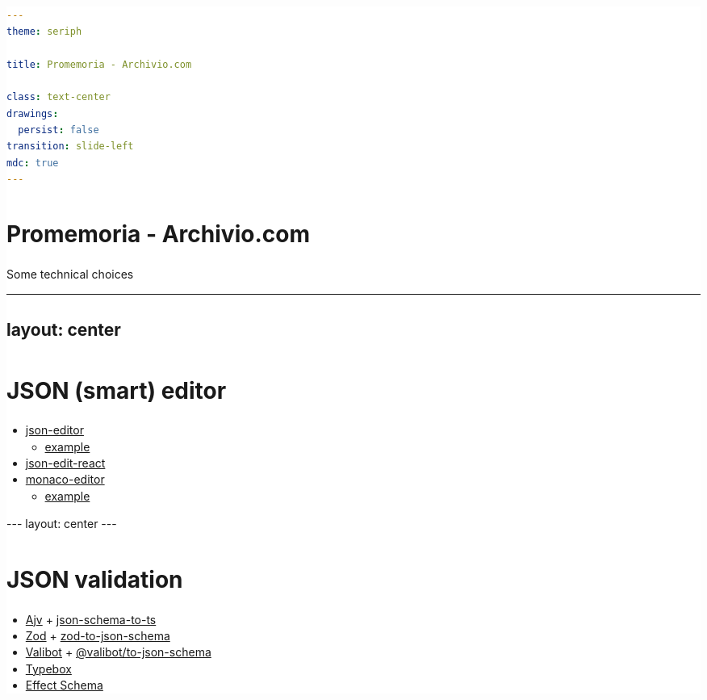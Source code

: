 ```yaml
---
theme: seriph

title: Promemoria - Archivio.com

class: text-center
drawings:
  persist: false
transition: slide-left
mdc: true
---
```


# Promemoria - Archivio.com

Some technical choices

---
layout: center
---

# JSON (smart) editor

<div class="flex flex-col items-center">

 * [json-editor](https://github.com/json-editor/json-editor?tab=readme-ov-file)
   * [example](https://json-editor.github.io/json-editor/form-submission.html)
 * [json-edit-react](https://carlosnz.github.io/json-edit-react/)
 * [monaco-editor](https://www.npmjs.com/package/@monaco-editor/react)
   * [example](https://microsoft.github.io/monaco-editor/playground.html?source=v0.52.2#example-creating-the-editor-hello-world)

</div>
---
layout: center
---

# JSON validation

<div class="flex flex-col items-center">

 * [Ajv](https://ajv.js.org/) + [json-schema-to-ts](https://github.com/ThomasAribart/json-schema-to-ts)
 * [Zod](https://zod.dev/) + [zod-to-json-schema](https://github.com/StefanTerdell/zod-to-json-schema)
 * [Valibot](https://valibot.dev/) + [@valibot/to-json-schema](https://github.com/fabian-hiller/valibot/tree/main/packages/to-json-schema)
 * [Typebox](https://github.com/sinclairzx81/typebox)
 * [Effect Schema](https://effect.website/docs/schema/introduction/)
